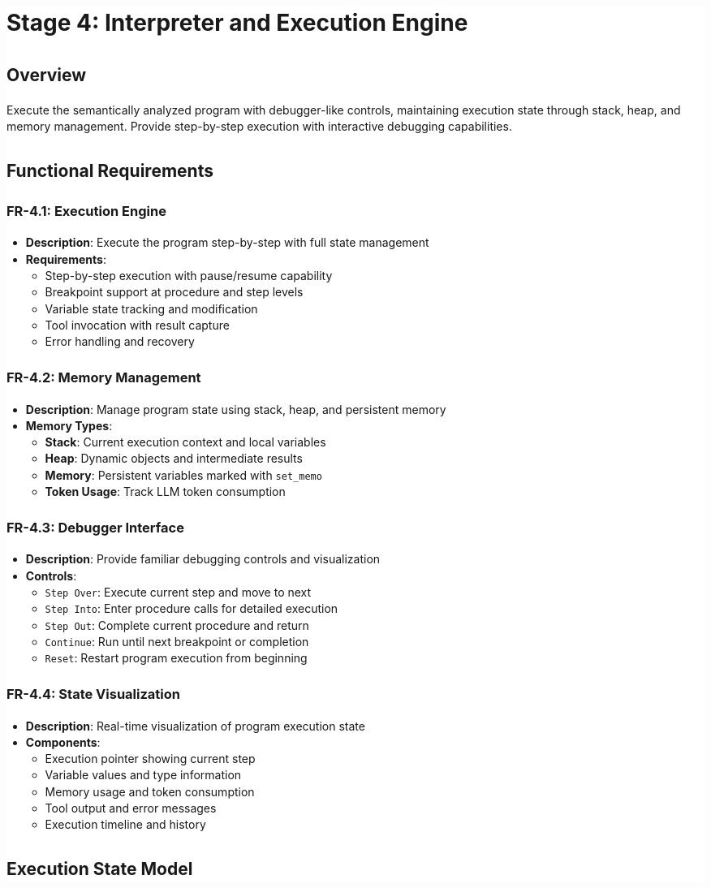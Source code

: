 # Stage 4: Interpreter and Execution Engine

## Overview

Execute the semantically analyzed program with debugger-like controls, maintaining execution state through stack, heap, and memory management. Provide step-by-step execution with interactive debugging capabilities.

## Functional Requirements

### FR-4.1: Execution Engine

- **Description**: Execute the program step-by-step with full state management
- **Requirements**:
  - Step-by-step execution with pause/resume capability
  - Breakpoint support at procedure and step levels
  - Variable state tracking and modification
  - Tool invocation with result capture
  - Error handling and recovery

### FR-4.2: Memory Management

- **Description**: Manage program state using stack, heap, and persistent memory
- **Memory Types**:
  - **Stack**: Current execution context and local variables
  - **Heap**: Dynamic objects and intermediate results
  - **Memory**: Persistent variables marked with `set_memo`
  - **Token Usage**: Track LLM token consumption

### FR-4.3: Debugger Interface

- **Description**: Provide familiar debugging controls and visualization
- **Controls**:
  - `Step Over`: Execute current step and move to next
  - `Step Into`: Enter procedure calls for detailed execution
  - `Step Out`: Complete current procedure and return
  - `Continue`: Run until next breakpoint or completion
  - `Reset`: Restart program execution from beginning

### FR-4.4: State Visualization

- **Description**: Real-time visualization of program execution state
- **Components**:
  - Execution pointer showing current step
  - Variable values and type information
  - Memory usage and token consumption
  - Tool output and error messages
  - Execution timeline and history

## Execution State Model
